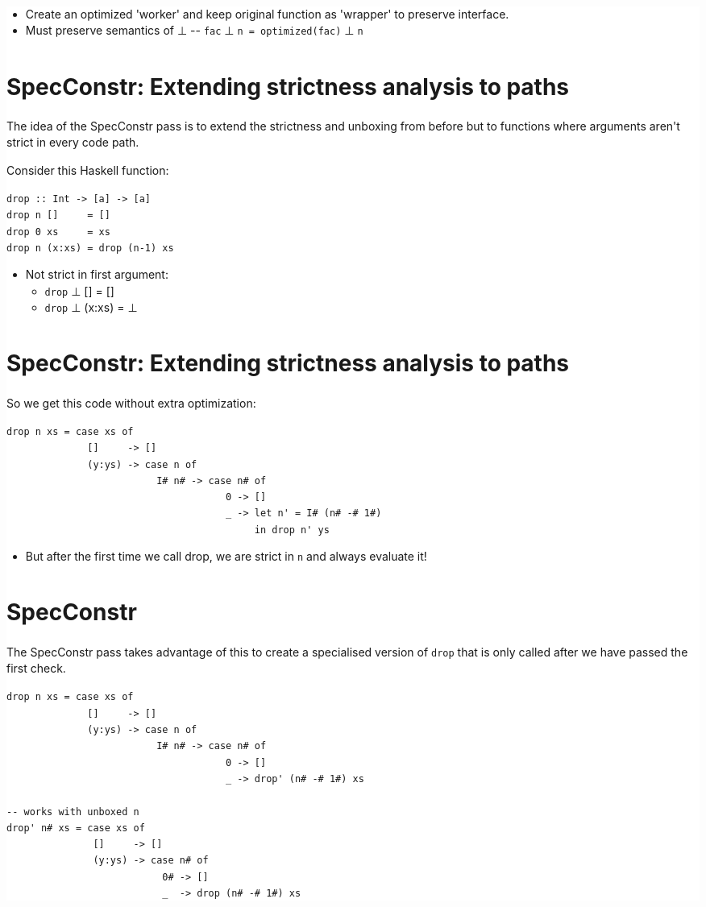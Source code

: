 * Create an optimized 'worker' and keep original function as 'wrapper'
  to preserve interface.
* Must preserve semantics of $\bot$ --
  `fac` $\bot$ `n = optimized(fac)` $\bot$ `n`




# SpecConstr: Extending strictness analysis to paths


The idea of the SpecConstr pass is to extend the strictness and
unboxing from before but to functions where arguments aren't strict in
every code path.

Consider this Haskell function:

``` {.haskell}
drop :: Int -> [a] -> [a]
drop n []     = []
drop 0 xs     = xs
drop n (x:xs) = drop (n-1) xs
```

* Not strict in first argument:
    * `drop` $\bot$ []     = []
    * `drop` $\bot$ (x:xs) = $\bot$



# SpecConstr: Extending strictness analysis to paths

So we get this code without extra optimization:

``` {.haskell}
drop n xs = case xs of
              []     -> []
              (y:ys) -> case n of 
                          I# n# -> case n# of
                                      0 -> []
                                      _ -> let n' = I# (n# -# 1#)
                                           in drop n' ys
```

* But after the first time we call drop, we are strict in `n` and
  always evaluate it!


# SpecConstr

The SpecConstr pass takes advantage of this to create a specialised
version of `drop` that is only called after we have passed the first
check.

``` {.haskell}
drop n xs = case xs of
              []     -> []
              (y:ys) -> case n of 
                          I# n# -> case n# of
                                      0 -> []
                                      _ -> drop' (n# -# 1#) xs

-- works with unboxed n
drop' n# xs = case xs of
               []     -> []
               (y:ys) -> case n# of
                           0# -> []
                           _  -> drop (n# -# 1#) xs
```